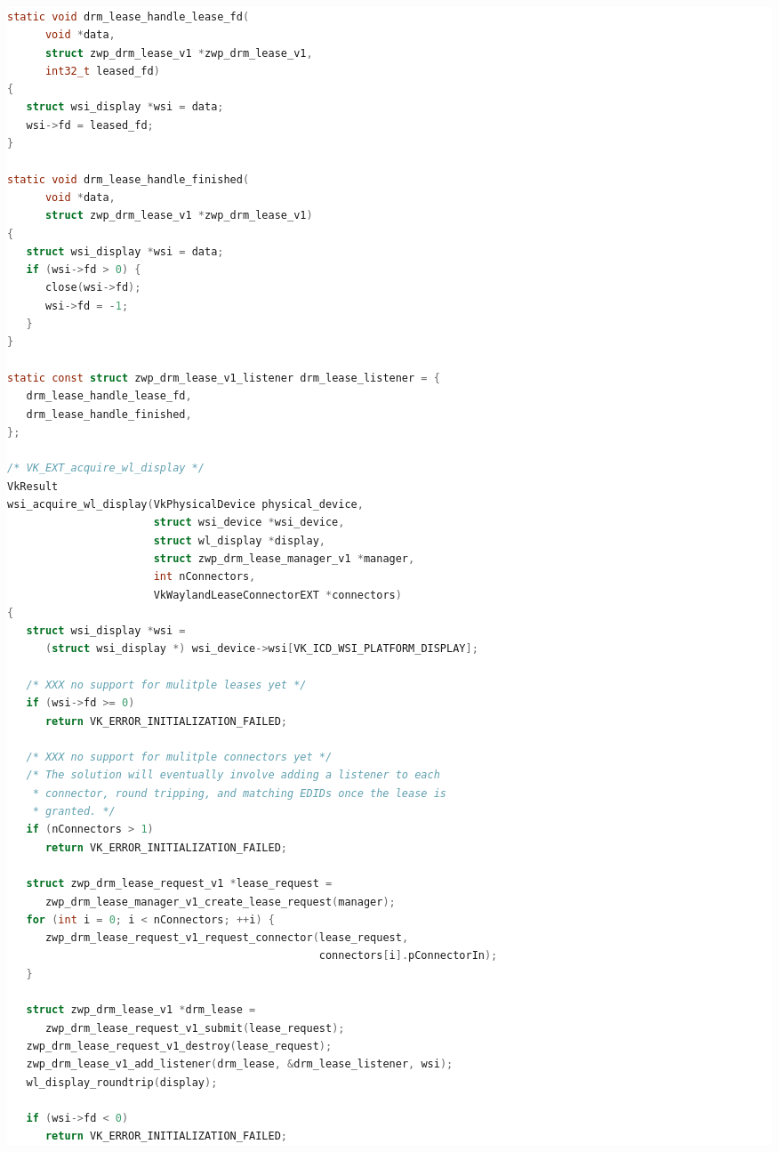 ```c
static void drm_lease_handle_lease_fd(
      void *data,
      struct zwp_drm_lease_v1 *zwp_drm_lease_v1,
      int32_t leased_fd)
{
   struct wsi_display *wsi = data;
   wsi->fd = leased_fd;
}

static void drm_lease_handle_finished(
      void *data,
      struct zwp_drm_lease_v1 *zwp_drm_lease_v1)
{
   struct wsi_display *wsi = data;
   if (wsi->fd > 0) {
      close(wsi->fd);
      wsi->fd = -1;
   }
}

static const struct zwp_drm_lease_v1_listener drm_lease_listener = {
   drm_lease_handle_lease_fd,
   drm_lease_handle_finished,
};

/* VK_EXT_acquire_wl_display */
VkResult
wsi_acquire_wl_display(VkPhysicalDevice physical_device,
                       struct wsi_device *wsi_device,
                       struct wl_display *display,
                       struct zwp_drm_lease_manager_v1 *manager,
                       int nConnectors,
                       VkWaylandLeaseConnectorEXT *connectors)
{
   struct wsi_display *wsi =
      (struct wsi_display *) wsi_device->wsi[VK_ICD_WSI_PLATFORM_DISPLAY];

   /* XXX no support for mulitple leases yet */
   if (wsi->fd >= 0)
      return VK_ERROR_INITIALIZATION_FAILED;

   /* XXX no support for mulitple connectors yet */
   /* The solution will eventually involve adding a listener to each
    * connector, round tripping, and matching EDIDs once the lease is
    * granted. */
   if (nConnectors > 1)
      return VK_ERROR_INITIALIZATION_FAILED;

   struct zwp_drm_lease_request_v1 *lease_request =
      zwp_drm_lease_manager_v1_create_lease_request(manager);
   for (int i = 0; i < nConnectors; ++i) {
      zwp_drm_lease_request_v1_request_connector(lease_request,
                                                 connectors[i].pConnectorIn);
   }

   struct zwp_drm_lease_v1 *drm_lease =
      zwp_drm_lease_request_v1_submit(lease_request);
   zwp_drm_lease_request_v1_destroy(lease_request);
   zwp_drm_lease_v1_add_listener(drm_lease, &drm_lease_listener, wsi);
   wl_display_roundtrip(display);

   if (wsi->fd < 0)
      return VK_ERROR_INITIALIZATION_FAILED;
```

[wl-ext]: https://lists.freedesktop.org/archives/wayland-devel/2019-July/040768.html
[wlr-pr]: https://github.com/swaywm/wlroots/pull/1730
[sway-pr]: https://github.com/swaywm/sway/pull/4289
[kmscube]: https://git.sr.ht/~sircmpwn/kmscube
[wsi]: https://gitlab.freedesktop.org/mesa/mesa/merge_requests/1509
[xrgears]: https://git.sr.ht/~sircmpwn/xrgears
[xwayland]: https://gitlab.freedesktop.org/xorg/xserver/merge_requests/248
[original proposal]: https://lists.freedesktop.org/archives/wayland-devel/2018-January/036652.html
[state machine]: https://github.com/swaywm/wlroots/pull/1730/files#diff-77b17feac8a8af251811a20e5b9bbdd1
[drm subsystem]: https://github.com/swaywm/wlroots/pull/1730/files#diff-8b05a774317ee8e87d51422170f82d4b
[lease issuance]: https://github.com/swaywm/wlroots/pull/1730/files#diff-8b05a774317ee8e87d51422170f82d4bR1601
[kmscube patch]: https://git.sr.ht/~sircmpwn/kmscube/commit/60d89ef1d9304427a1289174d9a311ab06e39b44
[VK_EXT_acquire_xlib_display]: https://www.khronos.org/registry/vulkan/specs/1.1-extensions/html/vkspec.html#VK_EXT_acquire_xlib_display
[VK_EXT_direct_mode_display]: https://www.khronos.org/registry/vulkan/specs/1.1-extensions/html/vkspec.html#VK_EXT_direct_mode_display
[xrgears-patch]: https://git.sr.ht/~sircmpwn/xrgears/commit/41ef1d1dfe3e56766d1f8b72b335567eb7842d04